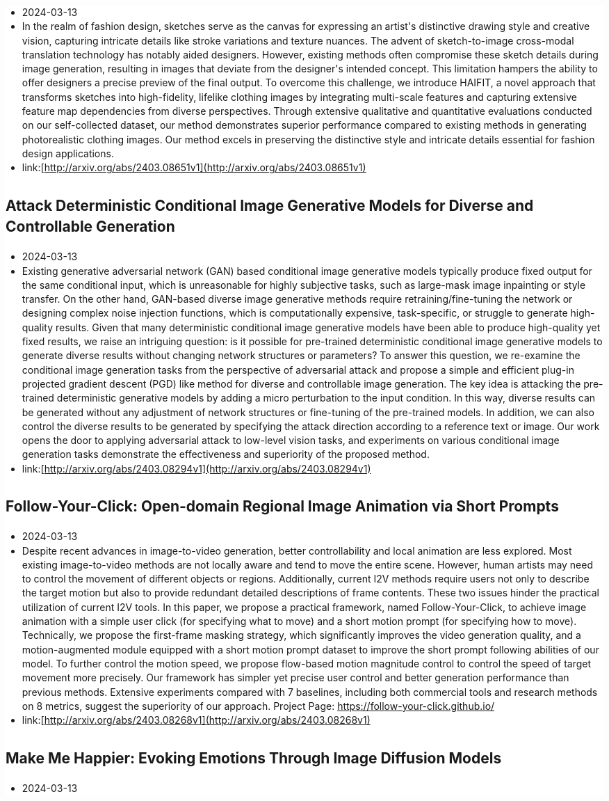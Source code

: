   * 2024-03-13  
  * In the realm of fashion design, sketches serve as the canvas for expressing an artist's distinctive drawing style and creative vision, capturing intricate details like stroke variations and texture nuances. The advent of sketch-to-image cross-modal translation technology has notably aided designers. However, existing methods often compromise these sketch details during image generation, resulting in images that deviate from the designer's intended concept. This limitation hampers the ability to offer designers a precise preview of the final output. To overcome this challenge, we introduce HAIFIT, a novel approach that transforms sketches into high-fidelity, lifelike clothing images by integrating multi-scale features and capturing extensive feature map dependencies from diverse perspectives. Through extensive qualitative and quantitative evaluations conducted on our self-collected dataset, our method demonstrates superior performance compared to existing methods in generating photorealistic clothing images. Our method excels in preserving the distinctive style and intricate details essential for fashion design applications. 
 * link:[http://arxiv.org/abs/2403.08651v1](http://arxiv.org/abs/2403.08651v1) 
## Attack Deterministic Conditional Image Generative Models for Diverse and   Controllable Generation 
  * 2024-03-13  
  * Existing generative adversarial network (GAN) based conditional image generative models typically produce fixed output for the same conditional input, which is unreasonable for highly subjective tasks, such as large-mask image inpainting or style transfer. On the other hand, GAN-based diverse image generative methods require retraining/fine-tuning the network or designing complex noise injection functions, which is computationally expensive, task-specific, or struggle to generate high-quality results. Given that many deterministic conditional image generative models have been able to produce high-quality yet fixed results, we raise an intriguing question: is it possible for pre-trained deterministic conditional image generative models to generate diverse results without changing network structures or parameters? To answer this question, we re-examine the conditional image generation tasks from the perspective of adversarial attack and propose a simple and efficient plug-in projected gradient descent (PGD) like method for diverse and controllable image generation. The key idea is attacking the pre-trained deterministic generative models by adding a micro perturbation to the input condition. In this way, diverse results can be generated without any adjustment of network structures or fine-tuning of the pre-trained models. In addition, we can also control the diverse results to be generated by specifying the attack direction according to a reference text or image. Our work opens the door to applying adversarial attack to low-level vision tasks, and experiments on various conditional image generation tasks demonstrate the effectiveness and superiority of the proposed method. 
 * link:[http://arxiv.org/abs/2403.08294v1](http://arxiv.org/abs/2403.08294v1) 
## Follow-Your-Click: Open-domain Regional Image Animation via Short   Prompts 
  * 2024-03-13  
  * Despite recent advances in image-to-video generation, better controllability and local animation are less explored. Most existing image-to-video methods are not locally aware and tend to move the entire scene. However, human artists may need to control the movement of different objects or regions. Additionally, current I2V methods require users not only to describe the target motion but also to provide redundant detailed descriptions of frame contents. These two issues hinder the practical utilization of current I2V tools. In this paper, we propose a practical framework, named Follow-Your-Click, to achieve image animation with a simple user click (for specifying what to move) and a short motion prompt (for specifying how to move). Technically, we propose the first-frame masking strategy, which significantly improves the video generation quality, and a motion-augmented module equipped with a short motion prompt dataset to improve the short prompt following abilities of our model. To further control the motion speed, we propose flow-based motion magnitude control to control the speed of target movement more precisely. Our framework has simpler yet precise user control and better generation performance than previous methods. Extensive experiments compared with 7 baselines, including both commercial tools and research methods on 8 metrics, suggest the superiority of our approach. Project Page: https://follow-your-click.github.io/ 
 * link:[http://arxiv.org/abs/2403.08268v1](http://arxiv.org/abs/2403.08268v1) 
## Make Me Happier: Evoking Emotions Through Image Diffusion Models 
  * 2024-03-13  